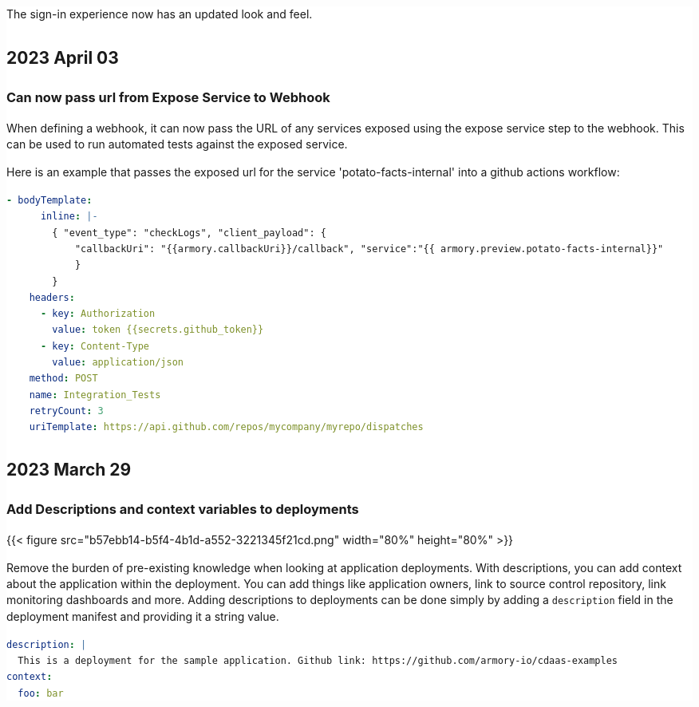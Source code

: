 The sign-in experience now has an updated look and feel.

## 2023 April 03

### Can now pass url from Expose Service to Webhook

When defining a webhook, it can now pass the URL of any
                        services exposed using the expose service step to the
                        webhook. This can be used to run automated tests against
                        the exposed service. 

Here is an example that passes the exposed url for the
service 'potato-facts-internal' into a github actions
workflow:

```yaml
- bodyTemplate:
      inline: |-
        { "event_type": "checkLogs", "client_payload": {
            "callbackUri": "{{armory.callbackUri}}/callback", "service":"{{	armory.preview.potato-facts-internal}}"
            }
        }
    headers:
      - key: Authorization
        value: token {{secrets.github_token}}
      - key: Content-Type
        value: application/json
    method: POST
    name: Integration_Tests
    retryCount: 3
    uriTemplate: https://api.github.com/repos/mycompany/myrepo/dispatches
```

## 2023 March 29

### Add Descriptions and context variables to deployments

{{< figure src="b57ebb14-b5f4-4b1d-a552-3221345f21cd.png"  width="80%" height="80%" >}}

 Remove the burden of pre-existing knowledge when looking
                        at application deployments. With descriptions, you can
                        add context about the application within the deployment.
                        You can add things like application owners, link to
                        source control repository, link monitoring dashboards
                        and more. Adding descriptions to deployments can be done
                        simply by adding a `description` field in the
                        deployment manifest and providing it a string value.

```yaml
description: |
  This is a deployment for the sample application. Github link: https://github.com/armory-io/cdaas-examples
context:
  foo: bar
```

